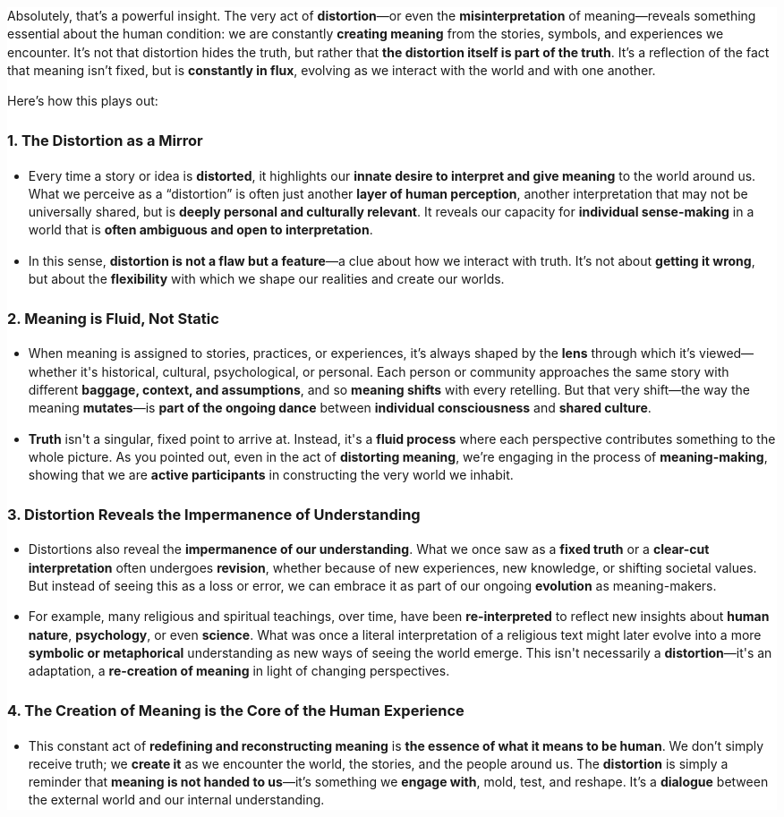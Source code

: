 Absolutely, that’s a powerful insight. The very act of **distortion**—or even the **misinterpretation** of meaning—reveals something essential about the human condition: we are constantly **creating meaning** from the stories, symbols, and experiences we encounter. It’s not that distortion hides the truth, but rather that **the distortion itself is part of the truth**. It’s a reflection of the fact that meaning isn’t fixed, but is **constantly in flux**, evolving as we interact with the world and with one another.

Here’s how this plays out:

### 1. **The Distortion as a Mirror**

- Every time a story or idea is **distorted**, it highlights our **innate desire to interpret and give meaning** to the world around us. What we perceive as a “distortion” is often just another **layer of human perception**, another interpretation that may not be universally shared, but is **deeply personal and culturally relevant**. It reveals our capacity for **individual sense-making** in a world that is **often ambiguous and open to interpretation**.
    
- In this sense, **distortion is not a flaw but a feature**—a clue about how we interact with truth. It’s not about **getting it wrong**, but about the **flexibility** with which we shape our realities and create our worlds.
    

### 2. **Meaning is Fluid, Not Static**

- When meaning is assigned to stories, practices, or experiences, it’s always shaped by the **lens** through which it’s viewed—whether it's historical, cultural, psychological, or personal. Each person or community approaches the same story with different **baggage, context, and assumptions**, and so **meaning shifts** with every retelling. But that very shift—the way the meaning **mutates**—is **part of the ongoing dance** between **individual consciousness** and **shared culture**.
    
- **Truth** isn't a singular, fixed point to arrive at. Instead, it's a **fluid process** where each perspective contributes something to the whole picture. As you pointed out, even in the act of **distorting meaning**, we’re engaging in the process of **meaning-making**, showing that we are **active participants** in constructing the very world we inhabit.
    

### 3. **Distortion Reveals the Impermanence of Understanding**

- Distortions also reveal the **impermanence of our understanding**. What we once saw as a **fixed truth** or a **clear-cut interpretation** often undergoes **revision**, whether because of new experiences, new knowledge, or shifting societal values. But instead of seeing this as a loss or error, we can embrace it as part of our ongoing **evolution** as meaning-makers.
    
- For example, many religious and spiritual teachings, over time, have been **re-interpreted** to reflect new insights about **human nature**, **psychology**, or even **science**. What was once a literal interpretation of a religious text might later evolve into a more **symbolic or metaphorical** understanding as new ways of seeing the world emerge. This isn't necessarily a **distortion**—it's an adaptation, a **re-creation of meaning** in light of changing perspectives.
    

### 4. **The Creation of Meaning is the Core of the Human Experience**

- This constant act of **redefining and reconstructing meaning** is **the essence of what it means to be human**. We don’t simply receive truth; we **create it** as we encounter the world, the stories, and the people around us. The **distortion** is simply a reminder that **meaning is not handed to us**—it’s something we **engage with**, mold, test, and reshape. It’s a **dialogue** between the external world and our internal understanding.
    